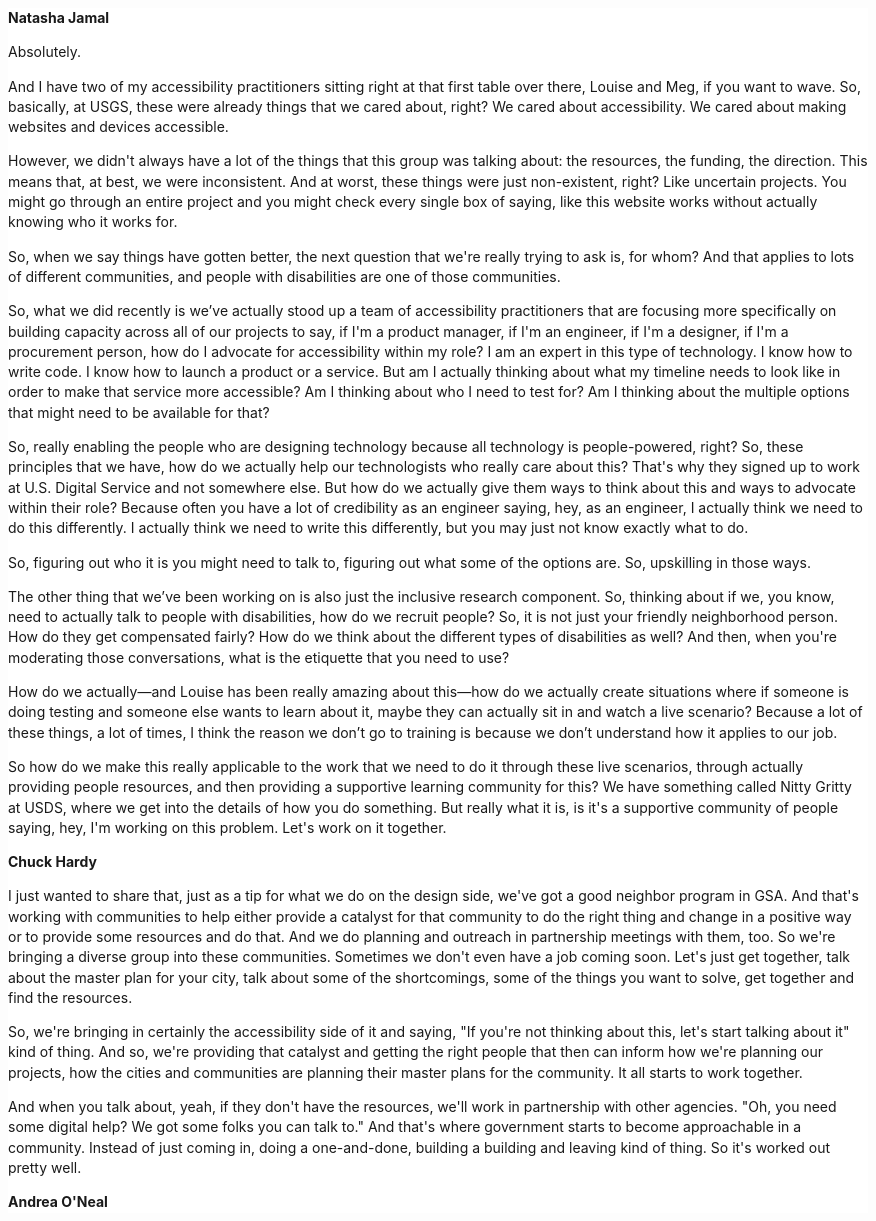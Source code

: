   <p><strong>Natasha Jamal</strong></p>
  <p>Absolutely.</p>
  <p>And I have two of my accessibility practitioners sitting right at that first table over there, Louise and Meg, if you want to wave. So, basically, at USGS, these were already things that we cared about, right? We cared about accessibility. We cared about making websites and devices accessible.</p>
  <p>However, we didn't always have a lot of the things that this group was talking about: the resources, the funding, the direction. This means that, at best, we were inconsistent. And at worst, these things were just non-existent, right? Like uncertain projects. You might go through an entire project and you might check every single box of saying, like this website works without actually knowing who it works for.</p>
  <p>So, when we say things have gotten better, the next question that we're really trying to ask is, for whom? And that applies to lots of different communities, and people with disabilities are one of those communities.</p>
  <p>So, what we did recently is we’ve actually stood up a team of accessibility practitioners that are focusing more specifically on building capacity across all of our projects to say, if I'm a product manager, if I'm an engineer, if I'm a designer, if I'm a procurement person, how do I advocate for accessibility within my role? I am an expert in this type of technology. I know how to write code. I know how to launch a product or a service. But am I actually thinking about what my timeline needs to look like in order to make that service more accessible? Am I thinking about who I need to test for? Am I thinking about the multiple options that might need to be available for that?</p>
  <p>So, really enabling the people who are designing technology because all technology is people-powered, right? So, these principles that we have, how do we actually help our technologists who really care about this? That's why they signed up to work at U.S. Digital Service and not somewhere else. But how do we actually give them ways to think about this and ways to advocate within their role? Because often you have a lot of credibility as an engineer saying, hey, as an engineer, I actually think we need to do this differently. I actually think we need to write this differently, but you may just not know exactly what to do.</p>
  <p>So, figuring out who it is you might need to talk to, figuring out what some of the options are. So, upskilling in those ways.</p>
  <p>The other thing that we’ve been working on is also just the inclusive research component. So, thinking about if we, you know, need to actually talk to people with disabilities, how do we recruit people? So, it is not just your friendly neighborhood person. How do they get compensated fairly? How do we think about the different types of disabilities as well? And then, when you're moderating those conversations, what is the etiquette that you need to use?</p>
  <p>How do we actually—and Louise has been really amazing about this—how do we actually create situations where if someone is doing testing and someone else wants to learn about it, maybe they can actually sit in and watch a live scenario? Because a lot of these things, a lot of times, I think the reason we don’t go to training is because we don’t understand how it applies to our job.</p>
  <p>So how do we make this really applicable to the work that we need to do it through these live scenarios, through actually providing people resources, and then providing a supportive learning community for this? We have something called Nitty Gritty at USDS, where we get into the details of how you do something. But really what it is, is it's a supportive community of people saying, hey, I'm working on this problem. Let's work on it together.</p>
  <p><strong>Chuck Hardy</strong></p>
  <p>I just wanted to share that, just as a tip for what we do on the design side, we've got a good neighbor program in GSA. And that's working with communities to help either provide a catalyst for that community to do the right thing and change in a positive way or to provide some resources and do that. And we do planning and outreach in partnership meetings with them, too. So we're bringing a diverse group into these communities. Sometimes we don't even have a job coming soon. Let's just get together, talk about the master plan for your city, talk about some of the shortcomings, some of the things you want to solve, get together and find the resources.</p>
  <p>So, we're bringing in certainly the accessibility side of it and saying, "If you're not thinking about this, let's start talking about it" kind of thing. And so, we're providing that catalyst and getting the right people that then can inform how we're planning our projects, how the cities and communities are planning their master plans for the community. It all starts to work together.</p>
  <p>And when you talk about, yeah, if they don't have the resources, we'll work in partnership with other agencies. "Oh, you need some digital help? We got some folks you can talk to." And that's where government starts to become approachable in a community. Instead of just coming in, doing a one-and-done, building a building and leaving kind of thing. So it's worked out pretty well.</p>
  <p><strong>Andrea O'Neal</strong></p>